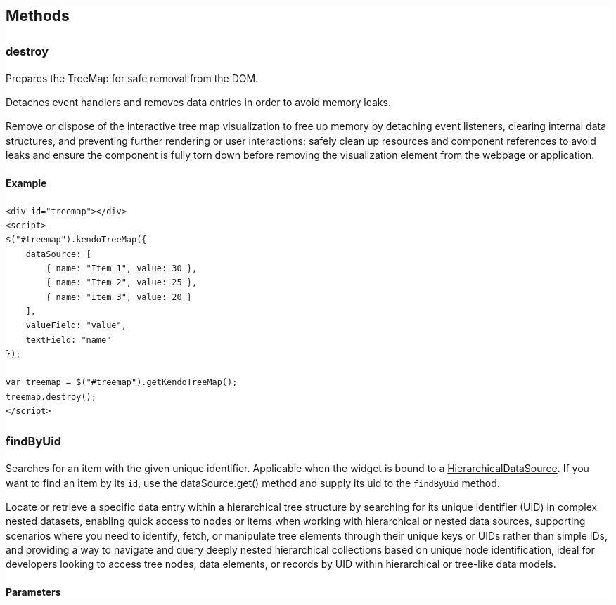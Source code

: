 ## Methods

### destroy

Prepares the TreeMap for safe removal from the DOM.

Detaches event handlers and removes data entries in order to avoid memory leaks.


<div class="meta-api-description">
Remove or dispose of the interactive tree map visualization to free up memory by detaching event listeners, clearing internal data structures, and preventing further rendering or user interactions; safely clean up resources and component references to avoid leaks and ensure the component is fully torn down before removing the visualization element from the webpage or application.
</div>

#### Example

    <div id="treemap"></div>
    <script>
    $("#treemap").kendoTreeMap({
        dataSource: [
            { name: "Item 1", value: 30 },
            { name: "Item 2", value: 25 },
            { name: "Item 3", value: 20 }
        ],
        valueField: "value",
        textField: "name"
    });

    var treemap = $("#treemap").getKendoTreeMap();
    treemap.destroy();
    </script>

### findByUid

Searches for an item with the given unique identifier.
Applicable when the widget is bound to a [HierarchicalDataSource](/api/framework/hierarchicaldatasource).
If you want to find an item by its `id`, use the [dataSource.get()](/api/framework/datasource#get) method and supply its uid to the `findByUid` method.


<div class="meta-api-description">
Locate or retrieve a specific data entry within a hierarchical tree structure by searching for its unique identifier (UID) in complex nested datasets, enabling quick access to nodes or items when working with hierarchical or nested data sources, supporting scenarios where you need to identify, fetch, or manipulate tree elements through their unique keys or UIDs rather than simple IDs, and providing a way to navigate and query deeply nested hierarchical collections based on unique node identification, ideal for developers looking to access tree nodes, data elements, or records by UID within hierarchical or tree-like data models.
</div>

#### Parameters
